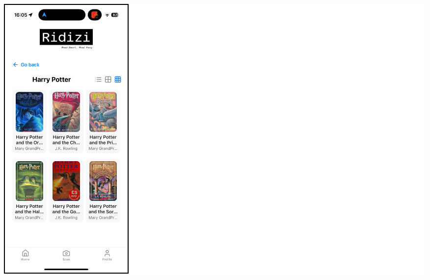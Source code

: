 <img src="images/app/collection_details_3.png" style="border: 2px solid black;" alt="Collection Details Screen 3" width="250">
